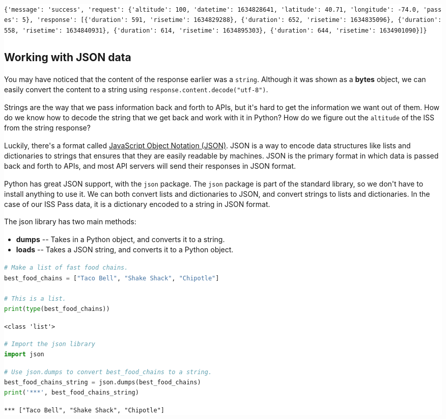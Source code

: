 ```python
```

    {'message': 'success', 'request': {'altitude': 100, 'datetime': 1634828641, 'latitude': 40.71, 'longitude': -74.0, 'passes': 5}, 'response': [{'duration': 591, 'risetime': 1634829288}, {'duration': 652, 'risetime': 1634835096}, {'duration': 558, 'risetime': 1634840931}, {'duration': 614, 'risetime': 1634895303}, {'duration': 644, 'risetime': 1634901090}]}


## Working with JSON data

You may have noticed that the content of the response earlier was a ```string```. Although it was shown as a **bytes** object, we can easily convert the content to a string using ```response.content.decode("utf-8")```.

Strings are the way that we pass information back and forth to APIs, but it's hard to get the information we want out of them. How do we know how to decode the string that we get back and work with it in Python? How do we figure out the ```altitude``` of the ISS from the string response?

Luckily, there's a format called [JavaScript Object Notation (JSON)](http://json.org). JSON is a way to encode data structures like lists and dictionaries to strings that ensures that they are easily readable by machines. JSON is the primary format in which data is passed back and forth to APIs, and most API servers will send their responses in JSON format.

Python has great JSON support, with the ```json``` package. The ```json``` package is part of the standard library, so we don't have to install anything to use it. We can both convert lists and dictionaries to JSON, and convert strings to lists and dictionaries. In the case of our ISS Pass data, it is a dictionary encoded to a string in JSON format.

The json library has two main methods:

* **dumps** -- Takes in a Python object, and converts it to a string.
* **loads** -- Takes a JSON string, and converts it to a Python object.


```python
# Make a list of fast food chains.
best_food_chains = ["Taco Bell", "Shake Shack", "Chipotle"]

# This is a list.
print(type(best_food_chains)) 
```

    <class 'list'>



```python
# Import the json library
import json
```


```python
# Use json.dumps to convert best_food_chains to a string.
best_food_chains_string = json.dumps(best_food_chains)
print('***', best_food_chains_string)
```

    *** ["Taco Bell", "Shake Shack", "Chipotle"]
